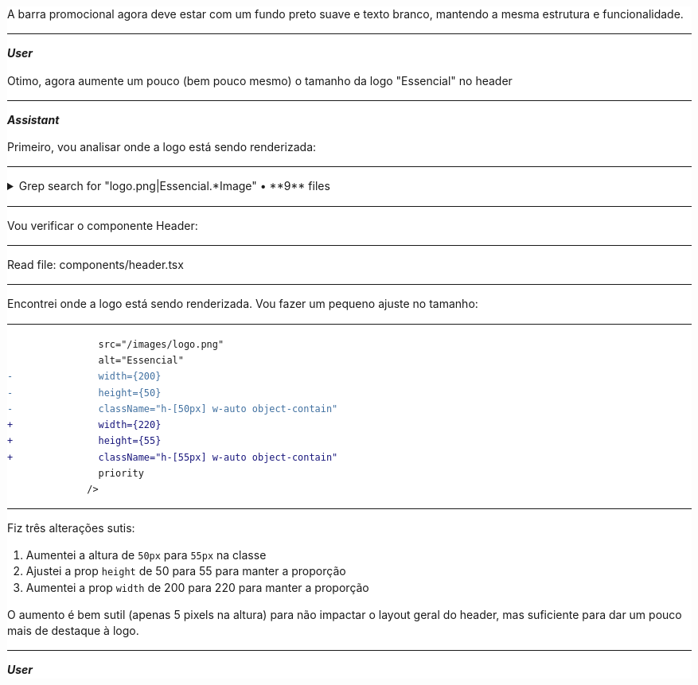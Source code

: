 A barra promocional agora deve estar com um fundo preto suave e texto branco, mantendo a mesma estrutura e funcionalidade.

---

_**User**_

Otimo, agora aumente um pouco (bem pouco mesmo) o tamanho da logo "Essencial" no header

---

_**Assistant**_

Primeiro, vou analisar onde a logo está sendo renderizada:

---

<details><summary>Grep search for "logo.png|Essencial.*Image" • **9** files</summary></details>

---

Vou verificar o componente Header:

---

Read file: components/header.tsx

---

Encontrei onde a logo está sendo renderizada. Vou fazer um pequeno ajuste no tamanho:

---

```diff
                src="/images/logo.png"
                alt="Essencial"
-               width={200}
-               height={50}
-               className="h-[50px] w-auto object-contain"
+               width={220}
+               height={55}
+               className="h-[55px] w-auto object-contain"
                priority
              />
```

---

Fiz três alterações sutis:
1. Aumentei a altura de `50px` para `55px` na classe
2. Ajustei a prop `height` de 50 para 55 para manter a proporção
3. Aumentei a prop `width` de 200 para 220 para manter a proporção

O aumento é bem sutil (apenas 5 pixels na altura) para não impactar o layout geral do header, mas suficiente para dar um pouco mais de destaque à logo.

---

_**User**_
